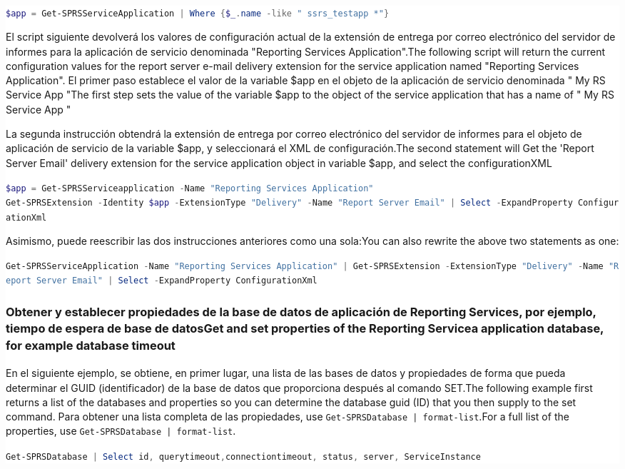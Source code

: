 ```powershell
$app = Get-SPRSServiceApplication | Where {$_.name -like " ssrs_testapp *"}  
```  
  
 <span data-ttu-id="2cb97-267">El script siguiente devolverá los valores de configuración actual de la extensión de entrega por correo electrónico del servidor de informes para la aplicación de servicio denominada "Reporting Services Application".</span><span class="sxs-lookup"><span data-stu-id="2cb97-267">The following script will return the current configuration values for the report server e-mail delivery extension for the service application named "Reporting Services Application".</span></span> <span data-ttu-id="2cb97-268">El primer paso establece el valor de la variable $app en el objeto de la aplicación de servicio denominada " My RS Service App "</span><span class="sxs-lookup"><span data-stu-id="2cb97-268">The first step sets the value of the variable $app to the object of the service application that has a name of " My RS Service App "</span></span>  
  
 <span data-ttu-id="2cb97-269">La segunda instrucción obtendrá la extensión de entrega por correo electrónico del servidor de informes para el objeto de aplicación de servicio de la variable $app, y seleccionará el XML de configuración.</span><span class="sxs-lookup"><span data-stu-id="2cb97-269">The second statement will Get the 'Report Server Email' delivery extension for the service application object in variable $app, and select the configurationXML</span></span>  
  
```powershell
$app = Get-SPRSServiceapplication -Name "Reporting Services Application"  
Get-SPRSExtension -Identity $app -ExtensionType "Delivery" -Name "Report Server Email" | Select -ExpandProperty ConfigurationXml  
```  
  
 <span data-ttu-id="2cb97-270">Asimismo, puede reescribir las dos instrucciones anteriores como una sola:</span><span class="sxs-lookup"><span data-stu-id="2cb97-270">You can also rewrite the above two statements as one:</span></span>  
  
```powershell
Get-SPRSServiceApplication -Name "Reporting Services Application" | Get-SPRSExtension -ExtensionType "Delivery" -Name "Report Server Email" | Select -ExpandProperty ConfigurationXml  
```  
  
###  <a name="get-and-set-properties-of-the-reporting-servicea-application-database-for-example-database-timeout"></a><a name="bkmk_example_db_properties"></a><span data-ttu-id="2cb97-271">Obtener y establecer propiedades de la base de datos de aplicación de Reporting Services, por ejemplo, tiempo de espera de base de datos</span><span class="sxs-lookup"><span data-stu-id="2cb97-271">Get and set properties of the Reporting Servicea application database, for example database timeout</span></span>  
 <span data-ttu-id="2cb97-272">En el siguiente ejemplo, se obtiene, en primer lugar, una lista de las bases de datos y propiedades de forma que pueda determinar el GUID (identificador) de la base de datos que proporciona después al comando SET.</span><span class="sxs-lookup"><span data-stu-id="2cb97-272">The following example first returns a list of the databases and properties so you can determine the database guid (ID) that you then supply to the set command.</span></span> <span data-ttu-id="2cb97-273">Para obtener una lista completa de las propiedades, use `Get-SPRSDatabase | format-list`.</span><span class="sxs-lookup"><span data-stu-id="2cb97-273">For a full list of the properties, use `Get-SPRSDatabase | format-list`.</span></span>  
  
```powershell
Get-SPRSDatabase | Select id, querytimeout,connectiontimeout, status, server, ServiceInstance
```  
  